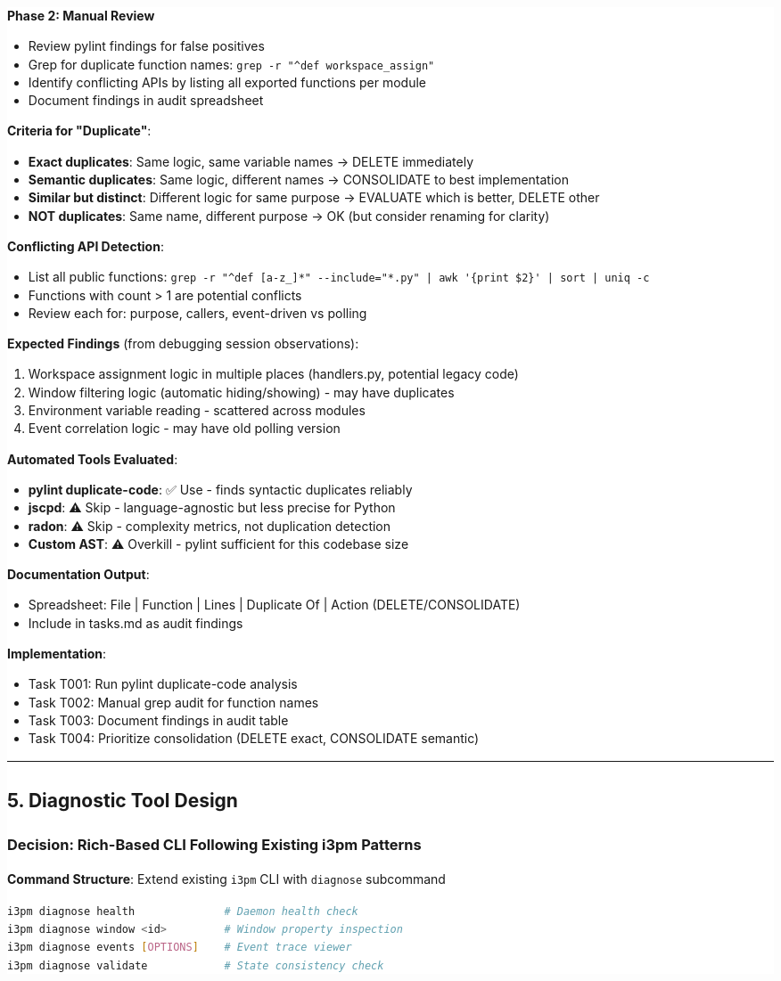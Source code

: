 **Phase 2: Manual Review**
- Review pylint findings for false positives
- Grep for duplicate function names: `grep -r "^def workspace_assign"`
- Identify conflicting APIs by listing all exported functions per module
- Document findings in audit spreadsheet

**Criteria for "Duplicate"**:
- **Exact duplicates**: Same logic, same variable names → DELETE immediately
- **Semantic duplicates**: Same logic, different names → CONSOLIDATE to best implementation
- **Similar but distinct**: Different logic for same purpose → EVALUATE which is better, DELETE other
- **NOT duplicates**: Same name, different purpose → OK (but consider renaming for clarity)

**Conflicting API Detection**:
- List all public functions: `grep -r "^def [a-z_]*" --include="*.py" | awk '{print $2}' | sort | uniq -c`
- Functions with count > 1 are potential conflicts
- Review each for: purpose, callers, event-driven vs polling

**Expected Findings** (from debugging session observations):
1. Workspace assignment logic in multiple places (handlers.py, potential legacy code)
2. Window filtering logic (automatic hiding/showing) - may have duplicates
3. Environment variable reading - scattered across modules
4. Event correlation logic - may have old polling version

**Automated Tools Evaluated**:
- **pylint duplicate-code**: ✅ Use - finds syntactic duplicates reliably
- **jscpd**: ⚠️ Skip - language-agnostic but less precise for Python
- **radon**: ⚠️ Skip - complexity metrics, not duplication detection
- **Custom AST**: ⚠️ Overkill - pylint sufficient for this codebase size

**Documentation Output**:
- Spreadsheet: File | Function | Lines | Duplicate Of | Action (DELETE/CONSOLIDATE)
- Include in tasks.md as audit findings

**Implementation**:
- Task T001: Run pylint duplicate-code analysis
- Task T002: Manual grep audit for function names
- Task T003: Document findings in audit table
- Task T004: Prioritize consolidation (DELETE exact, CONSOLIDATE semantic)

---

## 5. Diagnostic Tool Design

### Decision: Rich-Based CLI Following Existing i3pm Patterns

**Command Structure**: Extend existing `i3pm` CLI with `diagnose` subcommand
```bash
i3pm diagnose health              # Daemon health check
i3pm diagnose window <id>         # Window property inspection
i3pm diagnose events [OPTIONS]    # Event trace viewer
i3pm diagnose validate            # State consistency check
```
